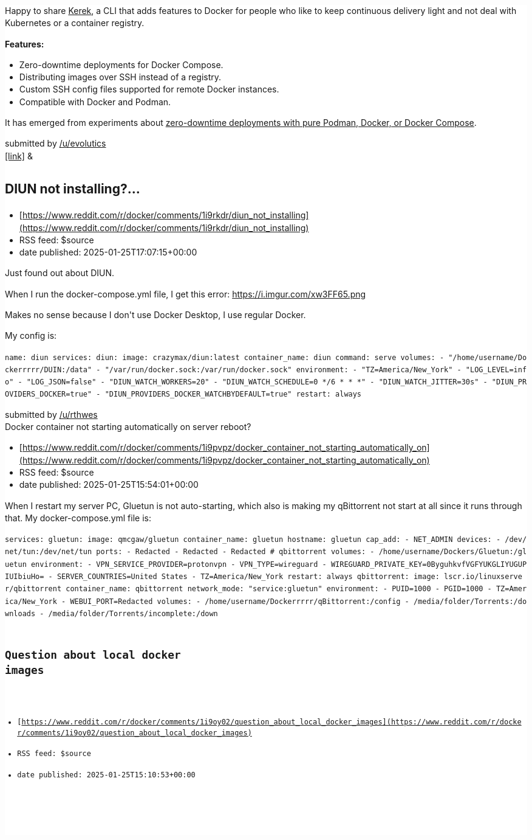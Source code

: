 <div class="md"><p>Happy to share <a href="https://github.com/evolutics/kerek">Kerek</a>, a CLI that adds features to Docker for people who like to keep continuous delivery light and not deal with Kubernetes or a container registry.</p> <p><strong>Features:</strong></p> <ul> <li>Zero-downtime deployments for Docker Compose.</li> <li>Distributing images over SSH instead of a registry.</li> <li>Custom SSH config files supported for remote Docker instances.</li> <li>Compatible with Docker and Podman.</li> </ul> <p>It has emerged from experiments about <a href="https://github.com/evolutics/zero-downtime-deployments-with-podman-docker-or-docker-compose">zero-downtime deployments with pure Podman, Docker, or Docker Compose</a>.</p> </div> &#32; submitted by &#32; <a href="https://www.reddit.com/user/evolutics"> /u/evolutics </a> <br/> <span><a href="https://www.reddit.com/r/docker/comments/1i9rogy/kerek_light_continuous_delivery_for_docker/">[link]</a></span> &

## DIUN not installing?...
 - [https://www.reddit.com/r/docker/comments/1i9rkdr/diun_not_installing](https://www.reddit.com/r/docker/comments/1i9rkdr/diun_not_installing)
 - RSS feed: $source
 - date published: 2025-01-25T17:07:15+00:00

<div class="md"><p>Just found out about DIUN.</p> <p>When I run the docker-compose.yml file, I get this error: <a href="https://i.imgur.com/xw3FF65.png">https://i.imgur.com/xw3FF65.png</a></p> <p>Makes no sense because I don&#39;t use Docker Desktop, I use regular Docker.</p> <p>My config is:</p> <pre><code>name: diun services: diun: image: crazymax/diun:latest container_name: diun command: serve volumes: - &quot;/home/username/Dockerrrrr/DUIN:/data&quot; - &quot;/var/run/docker.sock:/var/run/docker.sock&quot; environment: - &quot;TZ=America/New_York&quot; - &quot;LOG_LEVEL=info&quot; - &quot;LOG_JSON=false&quot; - &quot;DIUN_WATCH_WORKERS=20&quot; - &quot;DIUN_WATCH_SCHEDULE=0 */6 * * *&quot; - &quot;DIUN_WATCH_JITTER=30s&quot; - &quot;DIUN_PROVIDERS_DOCKER=true&quot; - &quot;DIUN_PROVIDERS_DOCKER_WATCHBYDEFAULT=true&quot; restart: always </code></pre> </div> &#32; submitted by &#32; <a href="https://www.reddit.com/user/rthwes"> /u/rthwes </a> <br/> <spa

## Docker container not starting automatically on server reboot?
 - [https://www.reddit.com/r/docker/comments/1i9pvpz/docker_container_not_starting_automatically_on](https://www.reddit.com/r/docker/comments/1i9pvpz/docker_container_not_starting_automatically_on)
 - RSS feed: $source
 - date published: 2025-01-25T15:54:01+00:00

<div class="md"><p>When I restart my server PC, Gluetun is not auto-starting, which also is making my qBittorrent not start at all since it runs through that. My docker-compose.yml file is:</p> <pre><code>services: gluetun: image: qmcgaw/gluetun container_name: gluetun hostname: gluetun cap_add: - NET_ADMIN devices: - /dev/net/tun:/dev/net/tun ports: - Redacted - Redacted - Redacted # qbittorrent volumes: - /home/username/Dockers/Gluetun:/gluetun environment: - VPN_SERVICE_PROVIDER=protonvpn - VPN_TYPE=wireguard - WIREGUARD_PRIVATE_KEY=0ByguhkvfVGFYUKGLIYUGUPIUIbiuHo= - SERVER_COUNTRIES=United States - TZ=America/New_York restart: always qbittorrent: image: lscr.io/linuxserver/qbittorrent container_name: qbittorrent network_mode: &quot;service:gluetun&quot; environment: - PUID=1000 - PGID=1000 - TZ=America/New_York - WEBUI_PORT=Redacted volumes: - /home/username/Dockerrrrr/qBittorrent:/config - /media/folder/Torrents:/downloads - /media/folder/Torrents/incomplete:/down

## Question about local docker images
 - [https://www.reddit.com/r/docker/comments/1i9oy02/question_about_local_docker_images](https://www.reddit.com/r/docker/comments/1i9oy02/question_about_local_docker_images)
 - RSS feed: $source
 - date published: 2025-01-25T15:10:53+00:00
